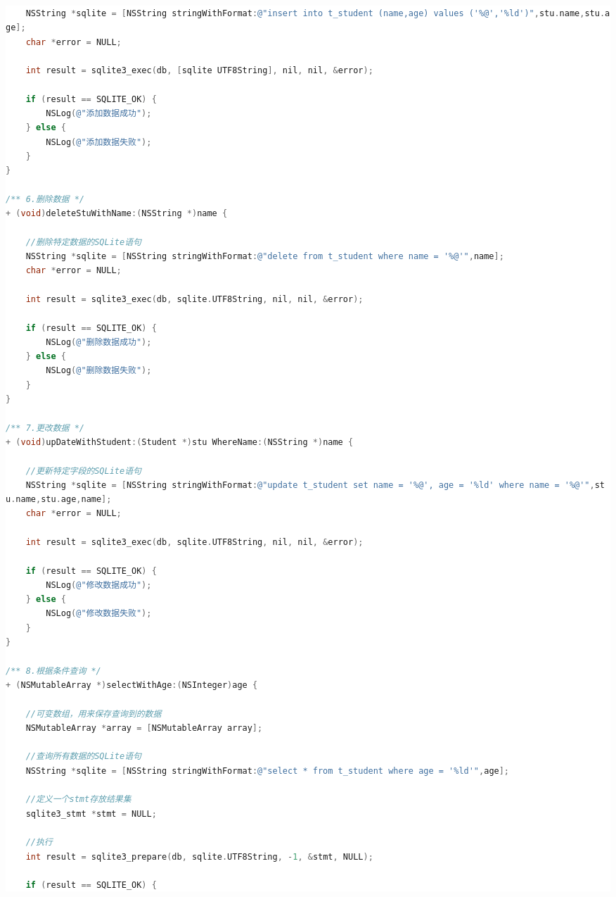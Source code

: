 ```objective-c
    NSString *sqlite = [NSString stringWithFormat:@"insert into t_student (name,age) values ('%@','%ld')",stu.name,stu.age];
    char *error = NULL;
    
    int result = sqlite3_exec(db, [sqlite UTF8String], nil, nil, &error);
    
    if (result == SQLITE_OK) {
        NSLog(@"添加数据成功");
    } else {
        NSLog(@"添加数据失败");
    }
}

/** 6.删除数据 */
+ (void)deleteStuWithName:(NSString *)name {
    
    //删除特定数据的SQLite语句
    NSString *sqlite = [NSString stringWithFormat:@"delete from t_student where name = '%@'",name];
    char *error = NULL;
    
    int result = sqlite3_exec(db, sqlite.UTF8String, nil, nil, &error);
    
    if (result == SQLITE_OK) {
        NSLog(@"删除数据成功");
    } else {
        NSLog(@"删除数据失败");
    }
}

/** 7.更改数据 */
+ (void)upDateWithStudent:(Student *)stu WhereName:(NSString *)name {
    
    //更新特定字段的SQLite语句
    NSString *sqlite = [NSString stringWithFormat:@"update t_student set name = '%@', age = '%ld' where name = '%@'",stu.name,stu.age,name];
    char *error = NULL;
    
    int result = sqlite3_exec(db, sqlite.UTF8String, nil, nil, &error);
    
    if (result == SQLITE_OK) {
        NSLog(@"修改数据成功");
    } else {
        NSLog(@"修改数据失败");
    }
}

/** 8.根据条件查询 */
+ (NSMutableArray *)selectWithAge:(NSInteger)age {
    
    //可变数组，用来保存查询到的数据
    NSMutableArray *array = [NSMutableArray array];
    
    //查询所有数据的SQLite语句
    NSString *sqlite = [NSString stringWithFormat:@"select * from t_student where age = '%ld'",age];
    
    //定义一个stmt存放结果集
    sqlite3_stmt *stmt = NULL;
    
    //执行
    int result = sqlite3_prepare(db, sqlite.UTF8String, -1, &stmt, NULL);
    
    if (result == SQLITE_OK) {
```
